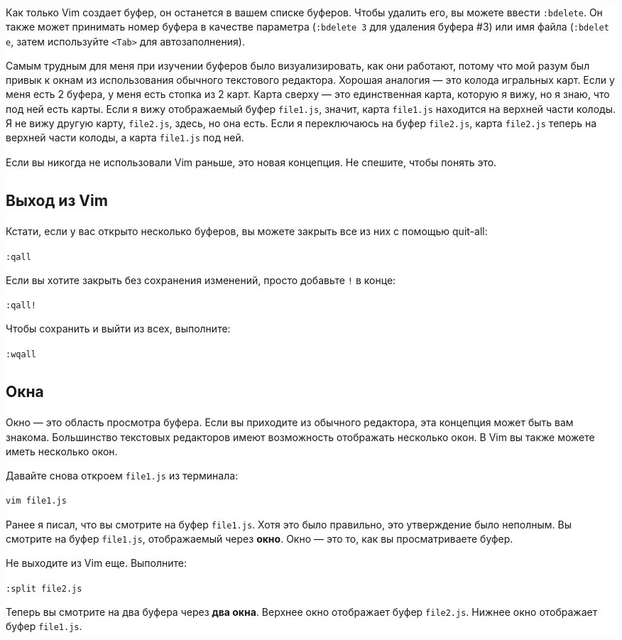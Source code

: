 Как только Vim создает буфер, он останется в вашем списке буферов. Чтобы удалить его, вы можете ввести `:bdelete`. Он также может принимать номер буфера в качестве параметра (`:bdelete 3` для удаления буфера #3) или имя файла (`:bdelete`, затем используйте `<Tab>` для автозаполнения).

Самым трудным для меня при изучении буферов было визуализировать, как они работают, потому что мой разум был привык к окнам из использования обычного текстового редактора. Хорошая аналогия — это колода игральных карт. Если у меня есть 2 буфера, у меня есть стопка из 2 карт. Карта сверху — это единственная карта, которую я вижу, но я знаю, что под ней есть карты. Если я вижу отображаемый буфер `file1.js`, значит, карта `file1.js` находится на верхней части колоды. Я не вижу другую карту, `file2.js`, здесь, но она есть. Если я переключаюсь на буфер `file2.js`, карта `file2.js` теперь на верхней части колоды, а карта `file1.js` под ней.

Если вы никогда не использовали Vim раньше, это новая концепция. Не спешите, чтобы понять это.

## Выход из Vim

Кстати, если у вас открыто несколько буферов, вы можете закрыть все из них с помощью quit-all:

```shell
:qall
```

Если вы хотите закрыть без сохранения изменений, просто добавьте `!` в конце:

```shell
:qall!
```

Чтобы сохранить и выйти из всех, выполните:

```shell
:wqall
```

## Окна

Окно — это область просмотра буфера. Если вы приходите из обычного редактора, эта концепция может быть вам знакома. Большинство текстовых редакторов имеют возможность отображать несколько окон. В Vim вы также можете иметь несколько окон.

Давайте снова откроем `file1.js` из терминала:

```bash
vim file1.js
```

Ранее я писал, что вы смотрите на буфер `file1.js`. Хотя это было правильно, это утверждение было неполным. Вы смотрите на буфер `file1.js`, отображаемый через **окно**. Окно — это то, как вы просматриваете буфер.

Не выходите из Vim еще. Выполните:

```shell
:split file2.js
```

Теперь вы смотрите на два буфера через **два окна**. Верхнее окно отображает буфер `file2.js`. Нижнее окно отображает буфер `file1.js`.
